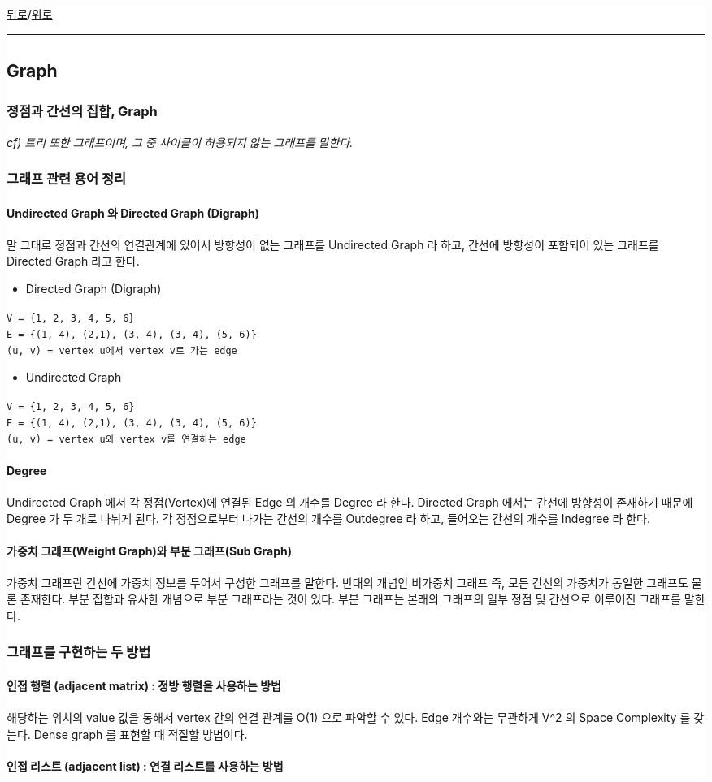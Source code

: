 [뒤로](https://github.com/JaeYeopHan/for_beginner)/[위로](https://github.com/JaeYeopHan/Interview_Question_for_Beginner/tree/master/DataStructure#part-1-2-datastructure)

------



## Graph

### 정점과 간선의 집합, Graph

*cf) 트리 또한 그래프이며, 그 중 사이클이 허용되지 않는 그래프를 말한다.*

### 그래프 관련 용어 정리

#### Undirected Graph 와 Directed Graph (Digraph)

말 그대로 정점과 간선의 연결관계에 있어서 방향성이 없는 그래프를 Undirected Graph 라 하고, 간선에 방향성이 포함되어 있는 그래프를 Directed Graph 라고 한다.

- Directed Graph (Digraph)

```
V = {1, 2, 3, 4, 5, 6}
E = {(1, 4), (2,1), (3, 4), (3, 4), (5, 6)}
(u, v) = vertex u에서 vertex v로 가는 edge
```

- Undirected Graph

```
V = {1, 2, 3, 4, 5, 6}
E = {(1, 4), (2,1), (3, 4), (3, 4), (5, 6)}
(u, v) = vertex u와 vertex v를 연결하는 edge
```

#### Degree

Undirected Graph 에서 각 정점(Vertex)에 연결된 Edge 의 개수를 Degree 라 한다. Directed Graph 에서는 간선에 방향성이 존재하기 때문에 Degree 가 두 개로 나뉘게 된다. 각 정점으로부터 나가는 간선의 개수를 Outdegree 라 하고, 들어오는 간선의 개수를 Indegree 라 한다.

#### 가중치 그래프(Weight Graph)와 부분 그래프(Sub Graph)

가중치 그래프란 간선에 가중치 정보를 두어서 구성한 그래프를 말한다. 반대의 개념인 비가중치 그래프 즉, 모든 간선의 가중치가 동일한 그래프도 물론 존재한다. 부분 집합과 유사한 개념으로 부분 그래프라는 것이 있다. 부분 그래프는 본래의 그래프의 일부 정점 및 간선으로 이루어진 그래프를 말한다.



### 그래프를 구현하는 두 방법

#### 인접 행렬 (adjacent matrix) : 정방 행렬을 사용하는 방법

해당하는 위치의 value 값을 통해서 vertex 간의 연결 관계를 O(1) 으로 파악할 수 있다. Edge 개수와는 무관하게 V^2 의 Space Complexity 를 갖는다. Dense graph 를 표현할 때 적절할 방법이다.

#### 인접 리스트 (adjacent list) : 연결 리스트를 사용하는 방법
